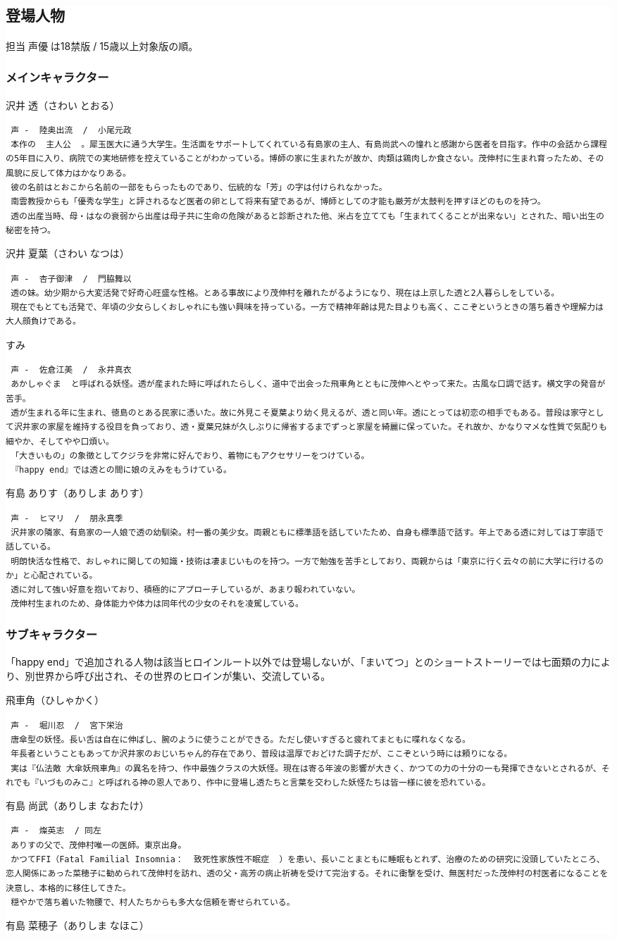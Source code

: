 ##  登場人物



担当  声優  は18禁版 / 15歳以上対象版の順。

###  メインキャラクター



沢井 透（さわい とおる）

     声 -  陸奥出流  /  小尾元政 
     本作の  主人公  。犀玉医大に通う大学生。生活面をサポートしてくれている有島家の主人、有島尚武への憧れと感謝から医者を目指す。作中の会話から課程の5年目に入り、病院での実地研修を控えていることがわかっている。博師の家に生まれたが故か、肉類は鶏肉しか食さない。茂伸村に生まれ育ったため、その風貌に反して体力はかなりある。 
     彼の名前はとおこから名前の一部をもらったものであり、伝統的な「芳」の字は付けられなかった。 
     南雲教授からも「優秀な学生」と評されるなど医者の卵として将来有望であるが、博師としての才能も厳芳が太鼓判を押すほどのものを持つ。 
     透の出産当時、母・はなの衰弱から出産は母子共に生命の危険があると診断された他、米占を立てても「生まれてくることが出来ない」とされた、暗い出生の秘密を持つ。 
沢井 夏葉（さわい なつは）

     声 -  杏子御津  /  門脇舞以 
     透の妹。幼少期から大変活発で好奇心旺盛な性格。とある事故により茂伸村を離れたがるようになり、現在は上京した透と2人暮らしをしている。 
     現在でもとても活発で、年頃の少女らしくおしゃれにも強い興味を持っている。一方で精神年齢は見た目よりも高く、ここぞというときの落ち着きや理解力は大人顔負けである。 
すみ

     声 -  佐倉江美  /  永井真衣 
     あかしゃぐま  と呼ばれる妖怪。透が産まれた時に呼ばれたらしく、道中で出会った飛車角とともに茂伸へとやって来た。古風な口調で話す。横文字の発音が苦手。 
     透が生まれる年に生まれ、徳島のとある民家に憑いた。故に外見こそ夏葉より幼く見えるが、透と同い年。透にとっては初恋の相手でもある。普段は家守として沢井家の家屋を維持する役目を負っており、透・夏葉兄妹が久しぶりに帰省するまでずっと家屋を綺麗に保っていた。それ故か、かなりマメな性質で気配りも細やか、そしてやや口煩い。 
     「大きいもの」の象徴としてクジラを非常に好んでおり、着物にもアクセサリーをつけている。 
     『happy end』では透との間に娘のえみをもうけている。 
有島 ありす（ありしま ありす）

     声 -  ヒマリ  /  朋永真季 
     沢井家の隣家、有島家の一人娘で透の幼馴染。村一番の美少女。両親ともに標準語を話していたため、自身も標準語で話す。年上である透に対しては丁寧語で話している。 
     明朗快活な性格で、おしゃれに関しての知識・技術は凄まじいものを持つ。一方で勉強を苦手としており、両親からは「東京に行く云々の前に大学に行けるのか」と心配されている。 
     透に対して強い好意を抱いており、積極的にアプローチしているが、あまり報われていない。 
     茂伸村生まれのため、身体能力や体力は同年代の少女のそれを凌駕している。 

###  サブキャラクター



「happy
end」で追加される人物は該当ヒロインルート以外では登場しないが、「まいてつ」とのショートストーリーでは七面類の力により、別世界から呼び出され、その世界のヒロインが集い、交流している。

飛車角（ひしゃかく）

     声 -  堀川忍  /  宮下栄治 
     唐傘型の妖怪。長い舌は自在に伸ばし、腕のように使うことができる。ただし使いすぎると疲れてまともに喋れなくなる。 
     年長者ということもあってか沢井家のおじいちゃん的存在であり、普段は温厚でおどけた調子だが、ここぞという時には頼りになる。 
     実は『仏法敵 大傘妖飛車角』の異名を持つ、作中最強クラスの大妖怪。現在は寄る年波の影響が大きく、かつての力の十分の一も発揮できないとされるが、それでも『いづものみこ』と呼ばれる神の恩人であり、作中に登場し透たちと言葉を交わした妖怪たちは皆一様に彼を恐れている。 
有島 尚武（ありしま なおたけ）

     声 -  燦英志  / 同左 
     ありすの父で、茂伸村唯一の医師。東京出身。 
     かつてFFI（Fatal Familial Insomnia：  致死性家族性不眠症  ）を患い、長いことまともに睡眠もとれず、治療のための研究に没頭していたところ、恋人関係にあった菜穂子に勧められて茂伸村を訪れ、透の父・高芳の病止祈祷を受けて完治する。それに衝撃を受け、無医村だった茂伸村の村医者になることを決意し、本格的に移住してきた。 
     穏やかで落ち着いた物腰で、村人たちからも多大な信頼を寄せられている。 
有島 菜穂子（ありしま なほこ）
